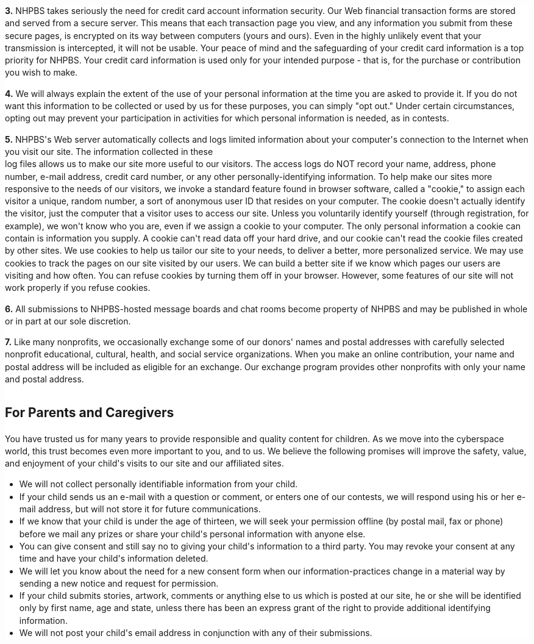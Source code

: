 **3\.** NHPBS takes seriously the need for credit card account information security. Our Web financial transaction forms are stored and served from a secure server. This means that each transaction page you view, and any information you submit from these secure pages, is encrypted on its way between computers (yours and ours). Even in the highly unlikely event that your transmission is intercepted, it will not be usable. Your peace of mind and the safeguarding of your credit card information is a top priority for NHPBS. Your credit card information is used only for your intended purpose - that is, for the purchase or contribution you wish to make.

**4.** We will always explain the extent of the use of your personal information at the time you are asked to provide it. If you do not want this information to be collected or used by us for these purposes, you can simply "opt out." Under certain circumstances, opting out may prevent your participation in activities for which personal information is needed, as in contests.

**5.** NHPBS's Web server automatically collects and logs limited information about your computer's connection to the Internet when you visit our site. The information collected in these  
log files allows us to make our site more useful to our visitors. The access logs do NOT record your name, address, phone number, e-mail address, credit card number, or any other personally-identifying information. To help make our sites more responsive to the needs of our visitors, we invoke a standard feature found in browser software, called a "cookie," to assign each visitor a unique, random number, a sort of anonymous user ID that resides on your computer. The cookie doesn't actually identify the visitor, just the computer that a visitor uses to access our site. Unless you voluntarily identify yourself (through registration, for example), we won't know who you are, even if we assign a cookie to your computer. The only personal information a cookie can contain is information you supply. A cookie can't read data off your hard drive, and our cookie can't read the cookie files created by other sites. We use cookies to help us tailor our site to your needs, to deliver a better, more personalized service. We may use cookies to track the pages on our site visited by our users. We can build a better site if we know which pages our users are visiting and how often. You can refuse cookies by turning them off in your browser. However, some features of our site will not work properly if you refuse cookies.

**6.** All submissions to NHPBS-hosted message boards and chat rooms become property of NHPBS and may be published in whole or in part at our sole discretion.

**7.** Like many nonprofits, we occasionally exchange some of our donors' names and postal addresses with carefully selected nonprofit educational, cultural, health, and social service organizations. When you make an online contribution, your name and postal address will be included as eligible for an exchange. Our exchange program provides other nonprofits with only your name and postal address.

For Parents and Caregivers
--------------------------

You have trusted us for many years to provide responsible and quality content for children. As we move into the cyberspace world, this trust becomes even more important to you, and to us. We believe the following promises will improve the safety, value, and enjoyment of your child's visits to our site and our affiliated sites.

* We will not collect personally identifiable information from your child.
* If your child sends us an e-mail with a question or comment, or enters one of our contests, we will respond using his or her e-mail address, but will not store it for future communications.
* If we know that your child is under the age of thirteen, we will seek your permission offline (by postal mail, fax or phone) before we mail any prizes or share your child's personal information with anyone else.
* You can give consent and still say no to giving your child's information to a third party. You may revoke your consent at any time and have your child's information deleted.
* We will let you know about the need for a new consent form when our information-practices change in a material way by sending a new notice and request for permission.
* If your child submits stories, artwork, comments or anything else to us which is posted at our site, he or she will be identified only by first name, age and state, unless there has been an express grant of the right to provide additional identifying information.
* We will not post your child's email address in conjunction with any of their submissions.
